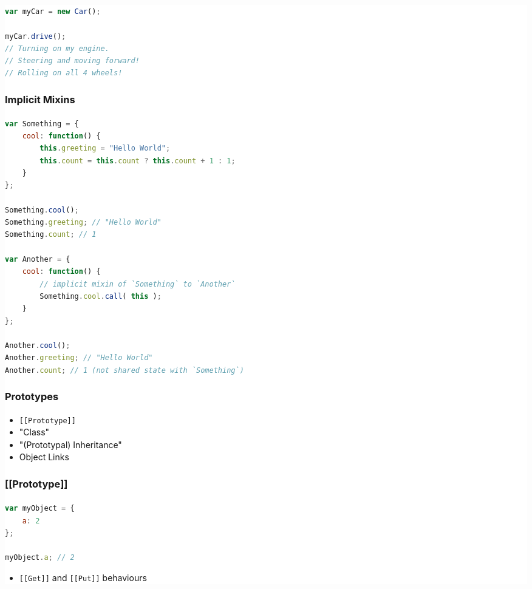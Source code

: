 ```js
var myCar = new Car();

myCar.drive();
// Turning on my engine.
// Steering and moving forward!
// Rolling on all 4 wheels!
```

### Implicit Mixins

```js
var Something = {
	cool: function() {
		this.greeting = "Hello World";
		this.count = this.count ? this.count + 1 : 1;
	}
};

Something.cool();
Something.greeting; // "Hello World"
Something.count; // 1

var Another = {
	cool: function() {
		// implicit mixin of `Something` to `Another`
		Something.cool.call( this );
	}
};

Another.cool();
Another.greeting; // "Hello World"
Another.count; // 1 (not shared state with `Something`)
```

### Prototypes

* `[[Prototype]]`
* "Class"
* "(Prototypal) Inheritance"
* Object Links

### [[Prototype]]

```js
var myObject = {
	a: 2
};

myObject.a; // 2
```

* `[[Get]]` and `[[Put]]` behaviours
